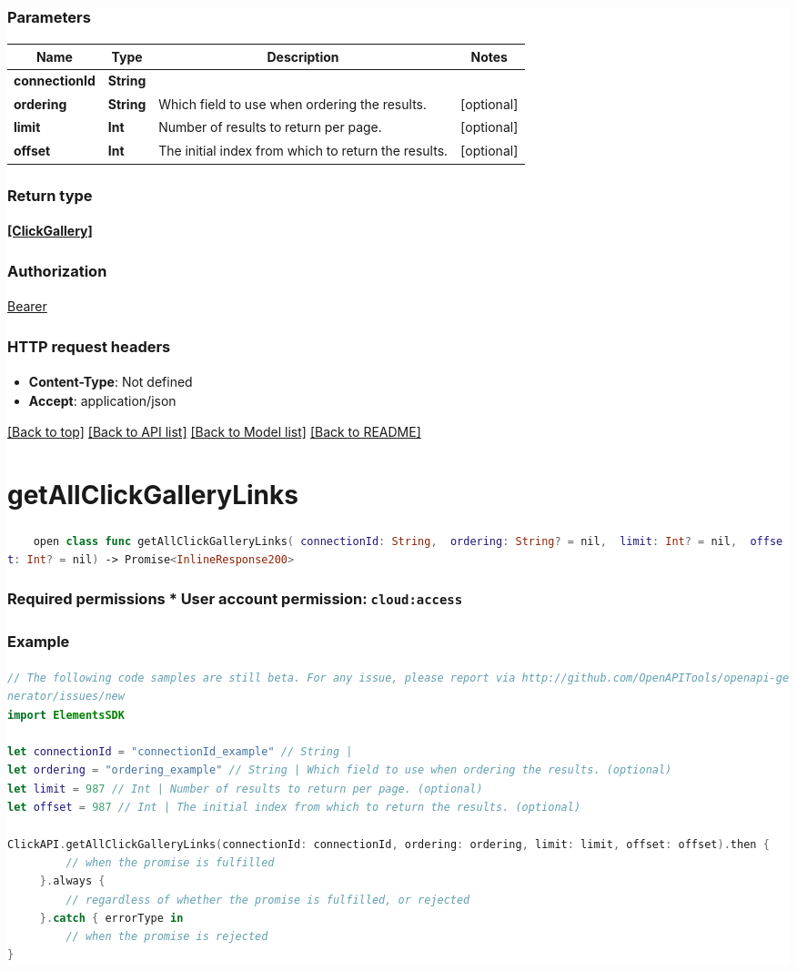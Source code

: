 ### Parameters

Name | Type | Description  | Notes
------------- | ------------- | ------------- | -------------
 **connectionId** | **String** |  | 
 **ordering** | **String** | Which field to use when ordering the results. | [optional] 
 **limit** | **Int** | Number of results to return per page. | [optional] 
 **offset** | **Int** | The initial index from which to return the results. | [optional] 

### Return type

[**[ClickGallery]**](ClickGallery.md)

### Authorization

[Bearer](../#Bearer)

### HTTP request headers

 - **Content-Type**: Not defined
 - **Accept**: application/json

[[Back to top]](#) [[Back to API list]](../#documentation-for-api-endpoints) [[Back to Model list]](../#documentation-for-models) [[Back to README]](../)

# **getAllClickGalleryLinks**
```swift
    open class func getAllClickGalleryLinks( connectionId: String,  ordering: String? = nil,  limit: Int? = nil,  offset: Int? = nil) -> Promise<InlineResponse200>
```



### Required permissions    * User account permission: `cloud:access` 

### Example
```swift
// The following code samples are still beta. For any issue, please report via http://github.com/OpenAPITools/openapi-generator/issues/new
import ElementsSDK

let connectionId = "connectionId_example" // String | 
let ordering = "ordering_example" // String | Which field to use when ordering the results. (optional)
let limit = 987 // Int | Number of results to return per page. (optional)
let offset = 987 // Int | The initial index from which to return the results. (optional)

ClickAPI.getAllClickGalleryLinks(connectionId: connectionId, ordering: ordering, limit: limit, offset: offset).then {
         // when the promise is fulfilled
     }.always {
         // regardless of whether the promise is fulfilled, or rejected
     }.catch { errorType in
         // when the promise is rejected
}
```
